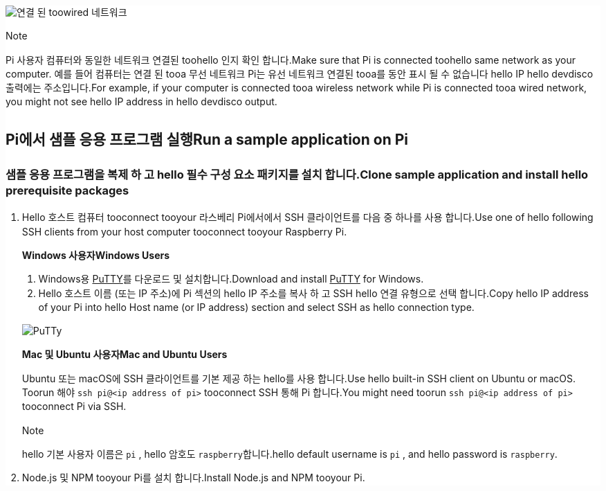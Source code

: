 ![연결 된 toowired 네트워크](media/iot-hub-raspberry-pi-kit-node-get-started/5_power-on-pi.jpg)

> [!NOTE]
> <span data-ttu-id="faca8-200">Pi 사용자 컴퓨터와 동일한 네트워크 연결된 toohello 인지 확인 합니다.</span><span class="sxs-lookup"><span data-stu-id="faca8-200">Make sure that Pi is connected toohello same network as your computer.</span></span> <span data-ttu-id="faca8-201">예를 들어 컴퓨터는 연결 된 tooa 무선 네트워크 Pi는 유선 네트워크 연결된 tooa를 동안 표시 될 수 없습니다 hello IP hello devdisco 출력에는 주소입니다.</span><span class="sxs-lookup"><span data-stu-id="faca8-201">For example, if your computer is connected tooa wireless network while Pi is connected tooa wired network, you might not see hello IP address in hello devdisco output.</span></span>

## <a name="run-a-sample-application-on-pi"></a><span data-ttu-id="faca8-202">Pi에서 샘플 응용 프로그램 실행</span><span class="sxs-lookup"><span data-stu-id="faca8-202">Run a sample application on Pi</span></span>

### <a name="clone-sample-application-and-install-hello-prerequisite-packages"></a><span data-ttu-id="faca8-203">샘플 응용 프로그램을 복제 하 고 hello 필수 구성 요소 패키지를 설치 합니다.</span><span class="sxs-lookup"><span data-stu-id="faca8-203">Clone sample application and install hello prerequisite packages</span></span>

1. <span data-ttu-id="faca8-204">Hello 호스트 컴퓨터 tooconnect tooyour 라스베리 Pi에서에서 SSH 클라이언트를 다음 중 하나를 사용 합니다.</span><span class="sxs-lookup"><span data-stu-id="faca8-204">Use one of hello following SSH clients from your host computer tooconnect tooyour Raspberry Pi.</span></span>
   
   <span data-ttu-id="faca8-205">**Windows 사용자**</span><span class="sxs-lookup"><span data-stu-id="faca8-205">**Windows Users**</span></span>
   1. <span data-ttu-id="faca8-206">Windows용 [PuTTY](http://www.putty.org/)를 다운로드 및 설치합니다.</span><span class="sxs-lookup"><span data-stu-id="faca8-206">Download and install [PuTTY](http://www.putty.org/) for Windows.</span></span> 
   1. <span data-ttu-id="faca8-207">Hello 호스트 이름 (또는 IP 주소)에 Pi 섹션의 hello IP 주소를 복사 하 고 SSH hello 연결 유형으로 선택 합니다.</span><span class="sxs-lookup"><span data-stu-id="faca8-207">Copy hello IP address of your Pi into hello Host name (or IP address) section and select SSH as hello connection type.</span></span>
   
   ![PuTTy](media/iot-hub-raspberry-pi-kit-node-get-started/7_putty-windows.png)
   
   <span data-ttu-id="faca8-209">**Mac 및 Ubuntu 사용자**</span><span class="sxs-lookup"><span data-stu-id="faca8-209">**Mac and Ubuntu Users**</span></span>
   
   <span data-ttu-id="faca8-210">Ubuntu 또는 macOS에 SSH 클라이언트를 기본 제공 하는 hello를 사용 합니다.</span><span class="sxs-lookup"><span data-stu-id="faca8-210">Use hello built-in SSH client on Ubuntu or macOS.</span></span> <span data-ttu-id="faca8-211">Toorun 해야 `ssh pi@<ip address of pi>` tooconnect SSH 통해 Pi 합니다.</span><span class="sxs-lookup"><span data-stu-id="faca8-211">You might need toorun `ssh pi@<ip address of pi>` tooconnect Pi via SSH.</span></span>
   > [!NOTE] 
   <span data-ttu-id="faca8-212">hello 기본 사용자 이름은 `pi` , hello 암호도 `raspberry`합니다.</span><span class="sxs-lookup"><span data-stu-id="faca8-212">hello default username is `pi` , and hello password is `raspberry`.</span></span>

1. <span data-ttu-id="faca8-213">Node.js 및 NPM tooyour Pi를 설치 합니다.</span><span class="sxs-lookup"><span data-stu-id="faca8-213">Install Node.js and NPM tooyour Pi.</span></span>
   